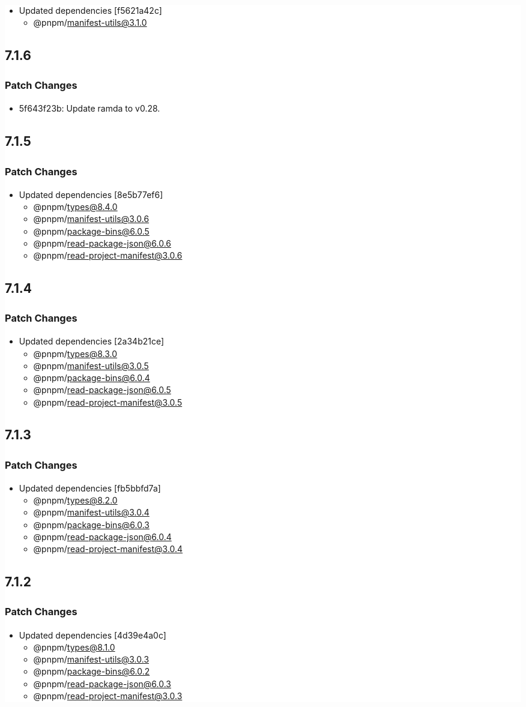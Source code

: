 - Updated dependencies [f5621a42c]
  - @pnpm/manifest-utils@3.1.0

## 7.1.6

### Patch Changes

- 5f643f23b: Update ramda to v0.28.

## 7.1.5

### Patch Changes

- Updated dependencies [8e5b77ef6]
  - @pnpm/types@8.4.0
  - @pnpm/manifest-utils@3.0.6
  - @pnpm/package-bins@6.0.5
  - @pnpm/read-package-json@6.0.6
  - @pnpm/read-project-manifest@3.0.6

## 7.1.4

### Patch Changes

- Updated dependencies [2a34b21ce]
  - @pnpm/types@8.3.0
  - @pnpm/manifest-utils@3.0.5
  - @pnpm/package-bins@6.0.4
  - @pnpm/read-package-json@6.0.5
  - @pnpm/read-project-manifest@3.0.5

## 7.1.3

### Patch Changes

- Updated dependencies [fb5bbfd7a]
  - @pnpm/types@8.2.0
  - @pnpm/manifest-utils@3.0.4
  - @pnpm/package-bins@6.0.3
  - @pnpm/read-package-json@6.0.4
  - @pnpm/read-project-manifest@3.0.4

## 7.1.2

### Patch Changes

- Updated dependencies [4d39e4a0c]
  - @pnpm/types@8.1.0
  - @pnpm/manifest-utils@3.0.3
  - @pnpm/package-bins@6.0.2
  - @pnpm/read-package-json@6.0.3
  - @pnpm/read-project-manifest@3.0.3
